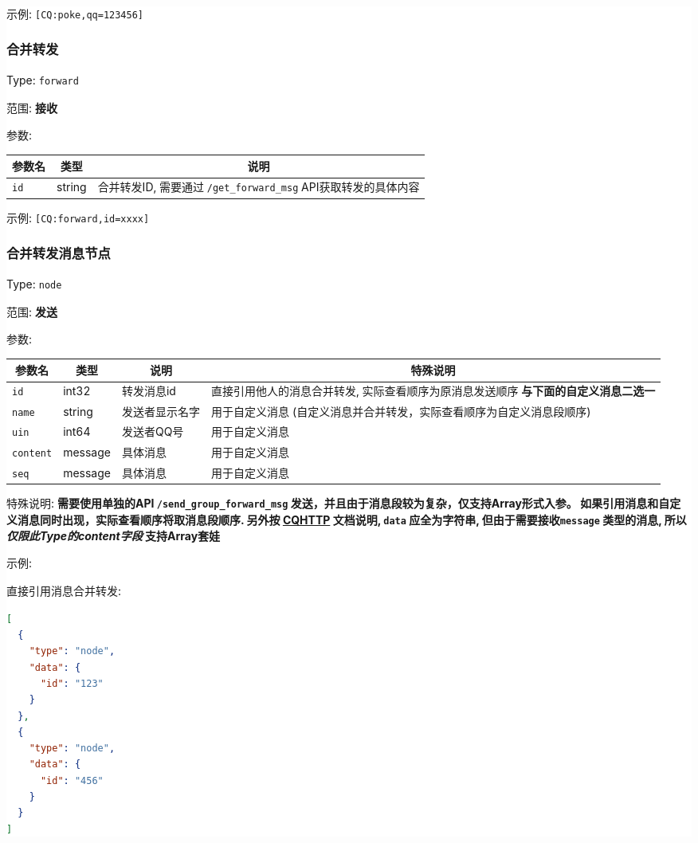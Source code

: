 示例: `[CQ:poke,qq=123456]`

### 合并转发

Type: `forward`

范围: **接收**

参数:

| 参数名 | 类型   | 说明                                                          |
| ------ | ------ | ------------------------------------------------------------- |
| `id`   | string | 合并转发ID, 需要通过 `/get_forward_msg` API获取转发的具体内容 |

示例: `[CQ:forward,id=xxxx]`

### 合并转发消息节点

Type: `node`

范围: **发送**

参数:

| 参数名    | 类型    | 说明           | 特殊说明                                                                               |
| --------- | ------- | -------------- | -------------------------------------------------------------------------------------- |
| `id`      | int32   | 转发消息id     | 直接引用他人的消息合并转发, 实际查看顺序为原消息发送顺序 **与下面的自定义消息二选一** |
| `name`    | string  | 发送者显示名字 | 用于自定义消息 (自定义消息并合并转发，实际查看顺序为自定义消息段顺序)                  |
| `uin`     | int64   | 发送者QQ号     | 用于自定义消息                                                                         |
| `content` | message | 具体消息       | 用于自定义消息                                                                         |
| `seq`     | message | 具体消息       | 用于自定义消息                                                                         |

特殊说明: **需要使用单独的API `/send_group_forward_msg` 发送，并且由于消息段较为复杂，仅支持Array形式入参。 如果引用消息和自定义消息同时出现，实际查看顺序将取消息段顺序.
另外按 [CQHTTP](https://git.io/JtxtN) 文档说明, `data` 应全为字符串, 但由于需要接收`message` 类型的消息, 所以 *仅限此Type的content字段* 支持Array套娃**

示例:

直接引用消息合并转发:

````json
[
  {
    "type": "node",
    "data": {
      "id": "123"
    }
  },
  {
    "type": "node",
    "data": {
      "id": "456"
    }
  }
]
````
